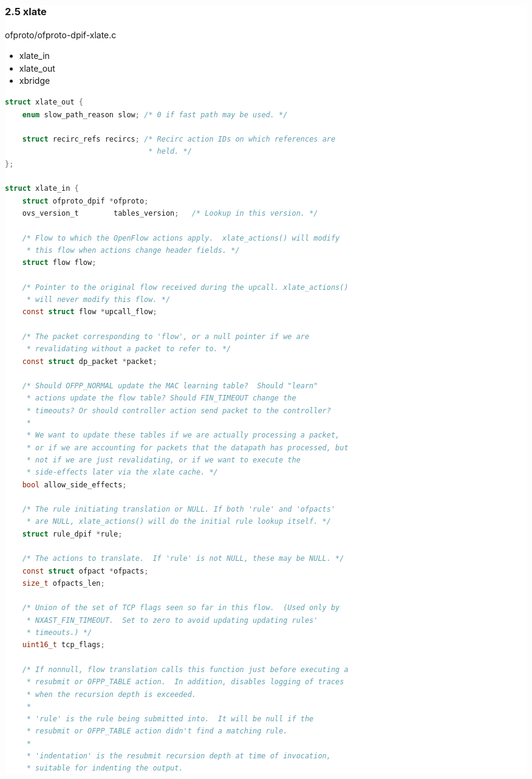 
### 2.5 xlate

ofproto/ofproto-dpif-xlate.c

* xlate_in
* xlate_out
* xbridge

```c
struct xlate_out {
    enum slow_path_reason slow; /* 0 if fast path may be used. */

    struct recirc_refs recircs; /* Recirc action IDs on which references are
                                 * held. */
};

struct xlate_in {
    struct ofproto_dpif *ofproto;
    ovs_version_t        tables_version;   /* Lookup in this version. */

    /* Flow to which the OpenFlow actions apply.  xlate_actions() will modify
     * this flow when actions change header fields. */
    struct flow flow;

    /* Pointer to the original flow received during the upcall. xlate_actions()
     * will never modify this flow. */
    const struct flow *upcall_flow;

    /* The packet corresponding to 'flow', or a null pointer if we are
     * revalidating without a packet to refer to. */
    const struct dp_packet *packet;

    /* Should OFPP_NORMAL update the MAC learning table?  Should "learn"
     * actions update the flow table? Should FIN_TIMEOUT change the
     * timeouts? Or should controller action send packet to the controller?
     *
     * We want to update these tables if we are actually processing a packet,
     * or if we are accounting for packets that the datapath has processed, but
     * not if we are just revalidating, or if we want to execute the
     * side-effects later via the xlate cache. */
    bool allow_side_effects;

    /* The rule initiating translation or NULL. If both 'rule' and 'ofpacts'
     * are NULL, xlate_actions() will do the initial rule lookup itself. */
    struct rule_dpif *rule;

    /* The actions to translate.  If 'rule' is not NULL, these may be NULL. */
    const struct ofpact *ofpacts;
    size_t ofpacts_len;

    /* Union of the set of TCP flags seen so far in this flow.  (Used only by
     * NXAST_FIN_TIMEOUT.  Set to zero to avoid updating updating rules'
     * timeouts.) */
    uint16_t tcp_flags;

    /* If nonnull, flow translation calls this function just before executing a
     * resubmit or OFPP_TABLE action.  In addition, disables logging of traces
     * when the recursion depth is exceeded.
     *
     * 'rule' is the rule being submitted into.  It will be null if the
     * resubmit or OFPP_TABLE action didn't find a matching rule.
     *
     * 'indentation' is the resubmit recursion depth at time of invocation,
     * suitable for indenting the output.
```